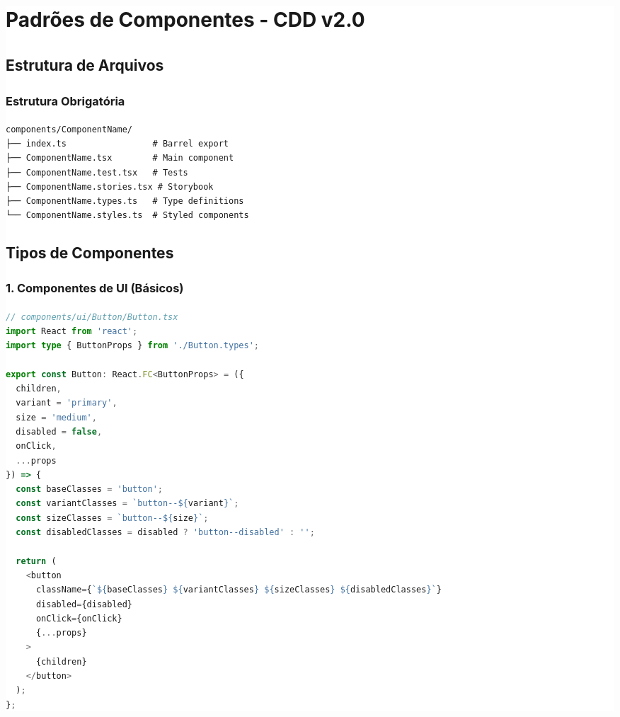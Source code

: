 # Padrões de Componentes - CDD v2.0

## Estrutura de Arquivos

### Estrutura Obrigatória

```
components/ComponentName/
├── index.ts                 # Barrel export
├── ComponentName.tsx        # Main component
├── ComponentName.test.tsx   # Tests
├── ComponentName.stories.tsx # Storybook
├── ComponentName.types.ts   # Type definitions
└── ComponentName.styles.ts  # Styled components
```

## Tipos de Componentes

### 1. Componentes de UI (Básicos)

```typescript
// components/ui/Button/Button.tsx
import React from 'react';
import type { ButtonProps } from './Button.types';

export const Button: React.FC<ButtonProps> = ({
  children,
  variant = 'primary',
  size = 'medium',
  disabled = false,
  onClick,
  ...props
}) => {
  const baseClasses = 'button';
  const variantClasses = `button--${variant}`;
  const sizeClasses = `button--${size}`;
  const disabledClasses = disabled ? 'button--disabled' : '';

  return (
    <button
      className={`${baseClasses} ${variantClasses} ${sizeClasses} ${disabledClasses}`}
      disabled={disabled}
      onClick={onClick}
      {...props}
    >
      {children}
    </button>
  );
};
```
